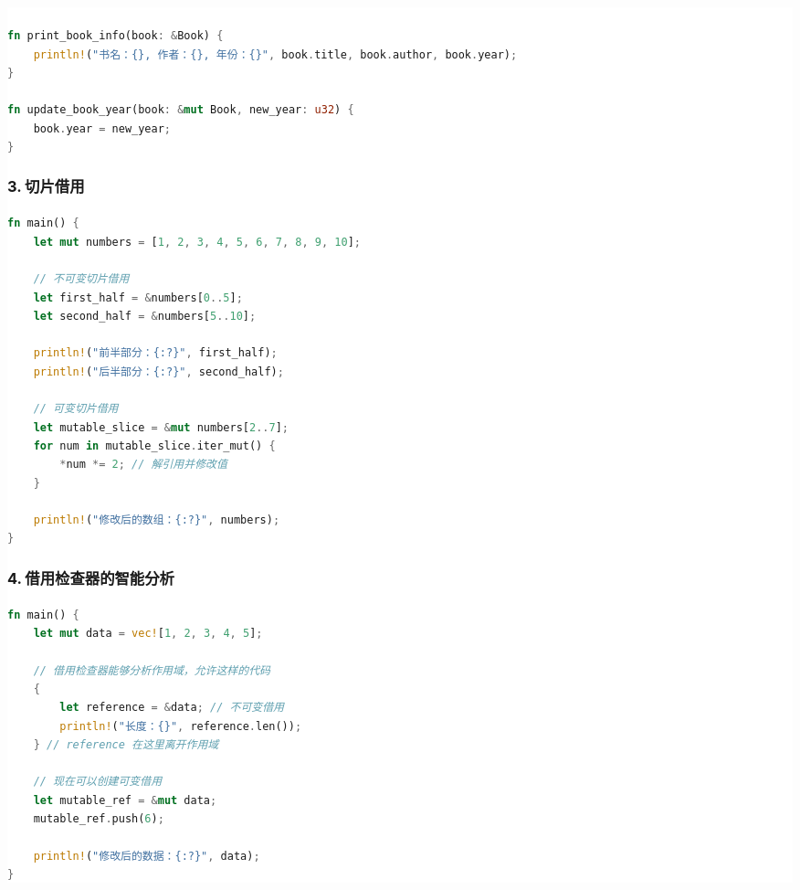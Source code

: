 ```rs

fn print_book_info(book: &Book) {
    println!("书名：{}, 作者：{}, 年份：{}", book.title, book.author, book.year);
}

fn update_book_year(book: &mut Book, new_year: u32) {
    book.year = new_year;
}
```

### 3. 切片借用

```rs
fn main() {
    let mut numbers = [1, 2, 3, 4, 5, 6, 7, 8, 9, 10];

    // 不可变切片借用
    let first_half = &numbers[0..5];
    let second_half = &numbers[5..10];

    println!("前半部分：{:?}", first_half);
    println!("后半部分：{:?}", second_half);

    // 可变切片借用
    let mutable_slice = &mut numbers[2..7];
    for num in mutable_slice.iter_mut() {
        *num *= 2; // 解引用并修改值
    }

    println!("修改后的数组：{:?}", numbers);
}
```

### 4. 借用检查器的智能分析

```rs
fn main() {
    let mut data = vec![1, 2, 3, 4, 5];

    // 借用检查器能够分析作用域，允许这样的代码
    {
        let reference = &data; // 不可变借用
        println!("长度：{}", reference.len());
    } // reference 在这里离开作用域

    // 现在可以创建可变借用
    let mutable_ref = &mut data;
    mutable_ref.push(6);

    println!("修改后的数据：{:?}", data);
}
```

